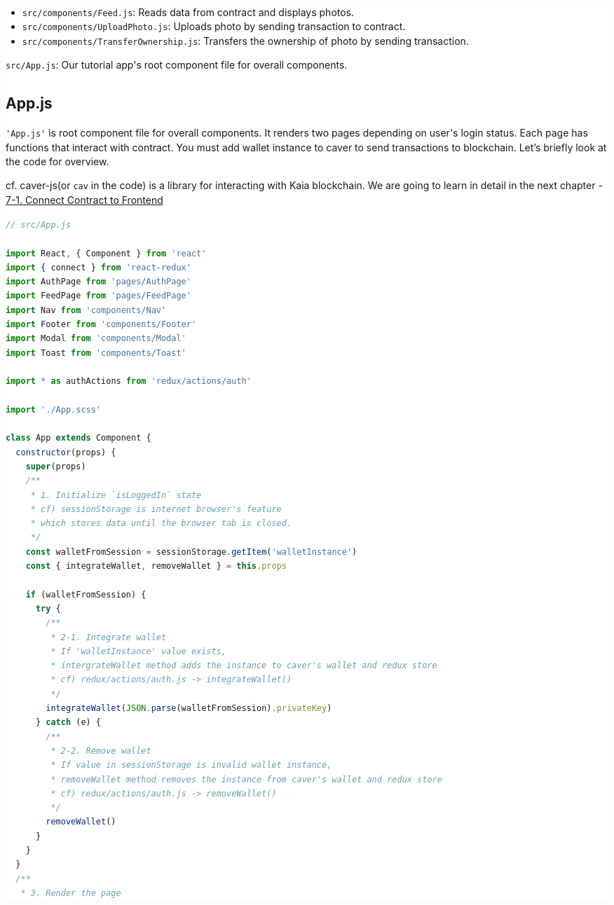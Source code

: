 * `src/components/Feed.js`: Reads data from contract and displays photos.
* `src/components/UploadPhoto.js`: Uploads photo by sending transaction to contract. 
* `src/components/TransferOwnership.js`: Transfers the ownership of photo by sending transaction.

`src/App.js`: Our tutorial app's root component file for overall components.

## App.js <a id="1-app-js"></a>

`'App.js'` is root component file for overall components. It renders two pages depending on user's login status. Each page has functions that interact with contract. You must add wallet instance to caver to send transactions to blockchain. Let’s briefly look at the code for overview.

cf. caver-js\(or `cav` in the code\) is a library for interacting with Kaia blockchain. We are going to learn in detail in the next chapter - [7-1. Connect Contract to Frontend](./feedpage.md#7-1-connect-contract-to-frontend)

```javascript
// src/App.js

import React, { Component } from 'react'
import { connect } from 'react-redux'
import AuthPage from 'pages/AuthPage'
import FeedPage from 'pages/FeedPage'
import Nav from 'components/Nav'
import Footer from 'components/Footer'
import Modal from 'components/Modal'
import Toast from 'components/Toast'

import * as authActions from 'redux/actions/auth'

import './App.scss'

class App extends Component {
  constructor(props) {
    super(props)
    /**
     * 1. Initialize `isLoggedIn` state
     * cf) sessionStorage is internet browser's feature
     * which stores data until the browser tab is closed.
     */
    const walletFromSession = sessionStorage.getItem('walletInstance')
    const { integrateWallet, removeWallet } = this.props

    if (walletFromSession) {
      try {
        /**
         * 2-1. Integrate wallet
         * If 'walletInstance' value exists,
         * intergrateWallet method adds the instance to caver's wallet and redux store
         * cf) redux/actions/auth.js -> integrateWallet()
         */
        integrateWallet(JSON.parse(walletFromSession).privateKey)
      } catch (e) {
        /**
         * 2-2. Remove wallet
         * If value in sessionStorage is invalid wallet instance,
         * removeWallet method removes the instance from caver's wallet and redux store
         * cf) redux/actions/auth.js -> removeWallet()
         */
        removeWallet()
      }
    }
  }
  /**
   * 3. Render the page
```